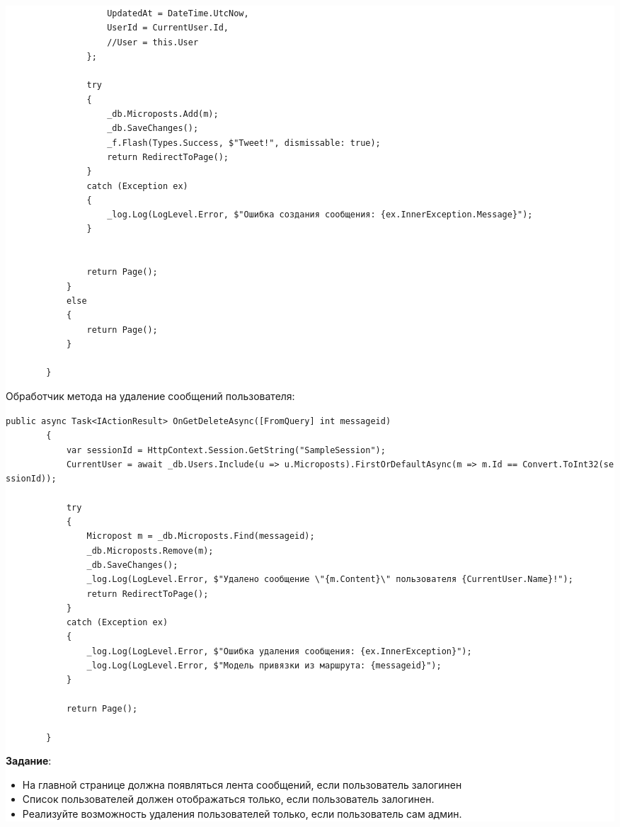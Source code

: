 ```Csharp
                    UpdatedAt = DateTime.UtcNow,
                    UserId = CurrentUser.Id,
                    //User = this.User
                };

                try
                {
                    _db.Microposts.Add(m);
                    _db.SaveChanges();
                    _f.Flash(Types.Success, $"Tweet!", dismissable: true);
                    return RedirectToPage();
                }
                catch (Exception ex)
                {
                    _log.Log(LogLevel.Error, $"Ошибка создания сообщения: {ex.InnerException.Message}");
                }


                return Page();
            }
            else
            {
                return Page();
            }

        }
```


Обработчик метода на удаление сообщений пользователя:

```Csharp
public async Task<IActionResult> OnGetDeleteAsync([FromQuery] int messageid)
        {
            var sessionId = HttpContext.Session.GetString("SampleSession");
            CurrentUser = await _db.Users.Include(u => u.Microposts).FirstOrDefaultAsync(m => m.Id == Convert.ToInt32(sessionId));

            try
            {
                Micropost m = _db.Microposts.Find(messageid);
                _db.Microposts.Remove(m);
                _db.SaveChanges();
                _log.Log(LogLevel.Error, $"Удалено сообщение \"{m.Content}\" пользователя {CurrentUser.Name}!");
                return RedirectToPage();
            }
            catch (Exception ex)
            {
                _log.Log(LogLevel.Error, $"Ошибка удаления сообщения: {ex.InnerException}");
                _log.Log(LogLevel.Error, $"Модель привязки из маршрута: {messageid}");
            }

            return Page();

        }
```




**Задание**:

- На главной странице должна появляться лента сообщений, если пользователь залогинен
- Список пользователей должен отображаться только, если пользователь залогинен.
- Реализуйте возможность удаления пользователей только, если пользователь сам админ.
